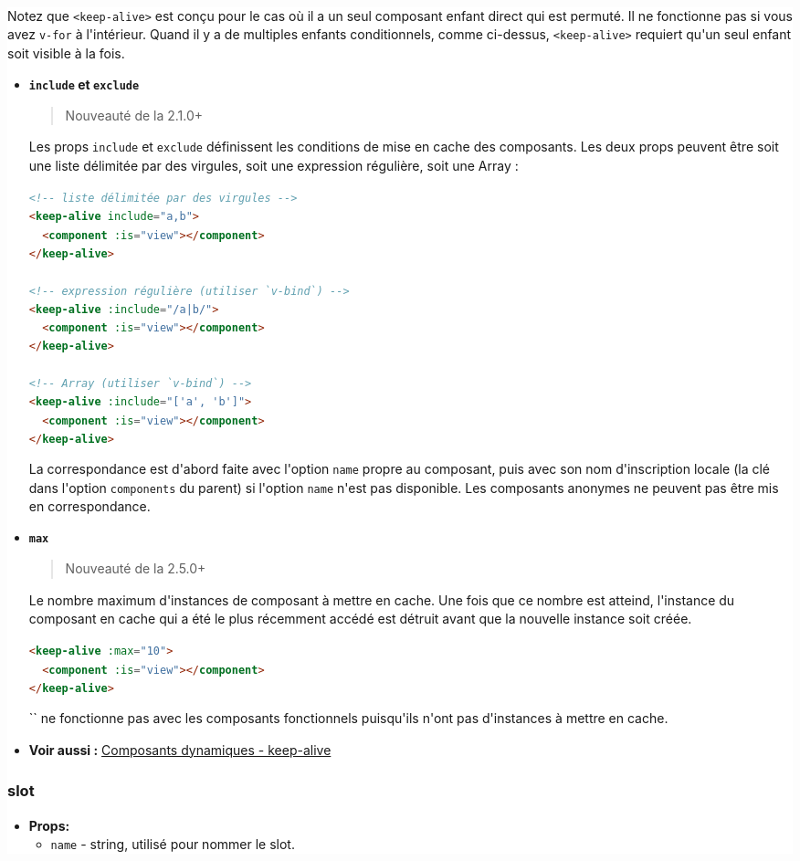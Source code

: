   Notez que `<keep-alive>` est conçu pour le cas où il a un seul composant enfant direct qui est permuté. Il ne fonctionne pas si vous avez `v-for` à l'intérieur. Quand il y a de multiples enfants conditionnels, comme ci-dessus, `<keep-alive>` requiert qu'un seul enfant soit visible à la fois.

- **`include` et `exclude`**

  > Nouveauté de la 2.1.0+

  Les props `include` et `exclude` définissent les conditions de mise en cache des composants. Les deux props peuvent être soit une liste délimitée par des virgules, soit une expression régulière, soit une Array :

  ``` html
  <!-- liste délimitée par des virgules -->
  <keep-alive include="a,b">
    <component :is="view"></component>
  </keep-alive>

  <!-- expression régulière (utiliser `v-bind`) -->
  <keep-alive :include="/a|b/">
    <component :is="view"></component>
  </keep-alive>

  <!-- Array (utiliser `v-bind`) -->
  <keep-alive :include="['a', 'b']">
    <component :is="view"></component>
  </keep-alive>
  ```

  La correspondance est d'abord faite avec l'option `name` propre au composant, puis avec son nom d'inscription locale (la clé dans l'option `components` du parent) si l'option `name` n'est pas disponible. Les composants anonymes ne peuvent pas être mis en correspondance.

- **`max`**

  > Nouveauté de la 2.5.0+

  Le nombre maximum d'instances de composant à mettre en cache. Une fois que ce nombre est atteind, l'instance du composant en cache qui a été le plus récemment accédé est détruit avant que la nouvelle instance soit créée.

  ``` html
  <keep-alive :max="10">
    <component :is="view"></component>
  </keep-alive>
  ```

  <p class="tip">`<keep-alive>` ne fonctionne pas avec les composants fonctionnels puisqu'ils n'ont pas d'instances à mettre en cache.</p>

- **Voir aussi :** [Composants dynamiques - keep-alive](../guide/components.html#keep-alive)

### slot

- **Props:**
  - `name` - string, utilisé pour nommer le slot.

